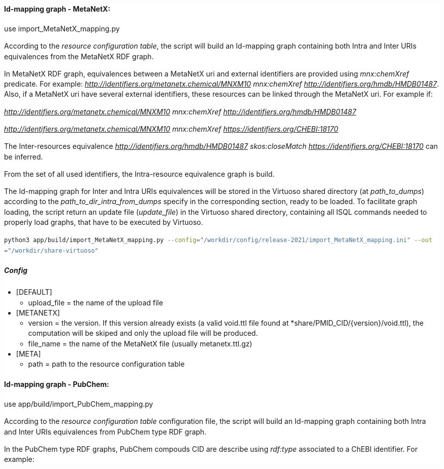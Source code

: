 
#### Id-mapping graph - MetaNetX: 

use import_MetaNetX_mapping.py

According to the *resource configuration table*, the script will build an Id-mapping graph containing both Intra and Inter URIs equivalences from the MetaNetX RDF graph.

In MetaNetX RDF graph, equivalences between a MetaNetX uri and external identifiers are provided using *mnx:chemXref* predicate. For example:
*http://identifiers.org/metanetx.chemical/MNXM10* *mnx:chemXref*  *http://identifiers.org/hmdb/HMDB01487*.
Also, if a MetaNetX uri have several external identifiers, these resources can be linked through the MetaNetX uri. For example if:

*http://identifiers.org/metanetx.chemical/MNXM10* *mnx:chemXref*  *http://identifiers.org/hmdb/HMDB01487*

*http://identifiers.org/metanetx.chemical/MNXM10* *mnx:chemXref*  *https://identifiers.org/CHEBI:18170*

The Inter-resources equivalence *http://identifiers.org/hmdb/HMDB01487* *skos:closeMatch* *https://identifiers.org/CHEBI:18170* can be inferred.

From the set of all used identifiers, the Intra-resource equivalence graph is build. 

The Id-mapping graph for Inter and Intra URIs equivalences will be stored in the Virtuoso shared directory (at *path_to_dumps*) according to the  *path_to_dir_intra_from_dumps* specify in the corresponding section, ready to be loaded.
To facilitate graph loading, the script return an update file (*update_file*) in the Virtuoso shared directory, containing all ISQL commands needed to properly load graphs, that have to be executed by Virtuoso.

```bash
python3 app/build/import_MetaNetX_mapping.py --config="/workdir/config/release-2021/import_MetaNetX_mapping.ini" --out="/workdir/share-virtuoso"
```

##### Config

- [DEFAULT]
  - upload_file = the name of the upload file
- [METANETX]
  - version = the version. If this version already exists (a valid void.ttl file found at *share/PMID_CID/{version}/void.ttl), the computation will be skiped and only the upload file will be produced.
  - file_name = the name of the MetaNetX file (usually metanetx.ttl.gz)
- [META]
  - path = path to the resource configuration table


#### Id-mapping graph - PubChem:

use app/build/import_PubChem_mapping.py

According to the *resource configuration table* configuration file, the script will build an Id-mapping graph containing both Intra and Inter URIs equivalences from PubChem type RDF graph.

In the PubChem type RDF graphs, PubChem compouds CID are describe using *rdf:type* associated to a ChEBI identifier. For example:
